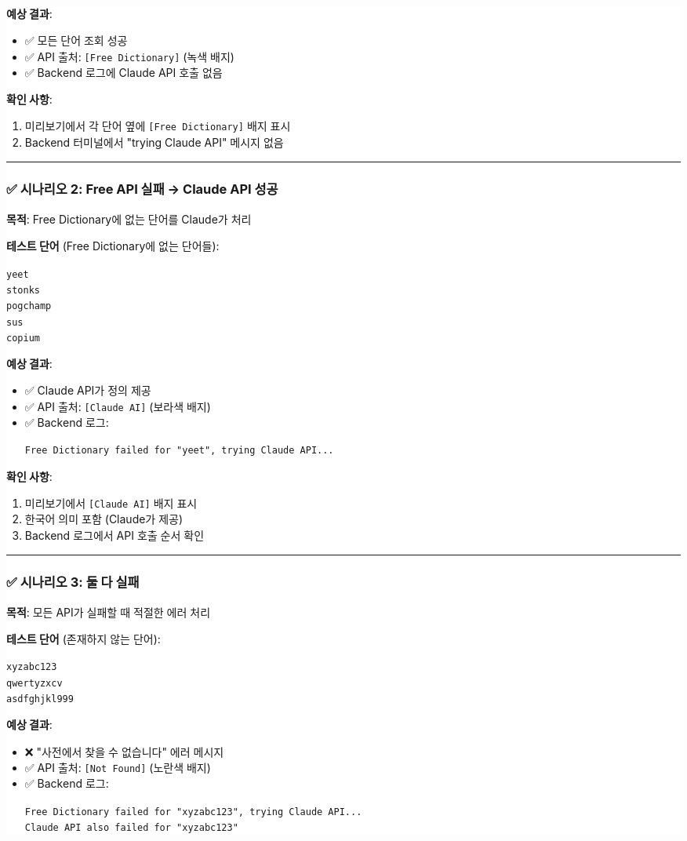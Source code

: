 **예상 결과**:
- ✅ 모든 단어 조회 성공
- ✅ API 출처: `[Free Dictionary]` (녹색 배지)
- ✅ Backend 로그에 Claude API 호출 없음

**확인 사항**:
1. 미리보기에서 각 단어 옆에 `[Free Dictionary]` 배지 표시
2. Backend 터미널에서 "trying Claude API" 메시지 없음

---

### ✅ 시나리오 2: Free API 실패 → Claude API 성공
**목적**: Free Dictionary에 없는 단어를 Claude가 처리

**테스트 단어** (Free Dictionary에 없는 단어들):
```
yeet
stonks
pogchamp
sus
copium
```

**예상 결과**:
- ✅ Claude API가 정의 제공
- ✅ API 출처: `[Claude AI]` (보라색 배지)
- ✅ Backend 로그:
  ```
  Free Dictionary failed for "yeet", trying Claude API...
  ```

**확인 사항**:
1. 미리보기에서 `[Claude AI]` 배지 표시
2. 한국어 의미 포함 (Claude가 제공)
3. Backend 로그에서 API 호출 순서 확인

---

### ✅ 시나리오 3: 둘 다 실패
**목적**: 모든 API가 실패할 때 적절한 에러 처리

**테스트 단어** (존재하지 않는 단어):
```
xyzabc123
qwertyzxcv
asdfghjkl999
```

**예상 결과**:
- ❌ "사전에서 찾을 수 없습니다" 에러 메시지
- ✅ API 출처: `[Not Found]` (노란색 배지)
- ✅ Backend 로그:
  ```
  Free Dictionary failed for "xyzabc123", trying Claude API...
  Claude API also failed for "xyzabc123"
  ```
